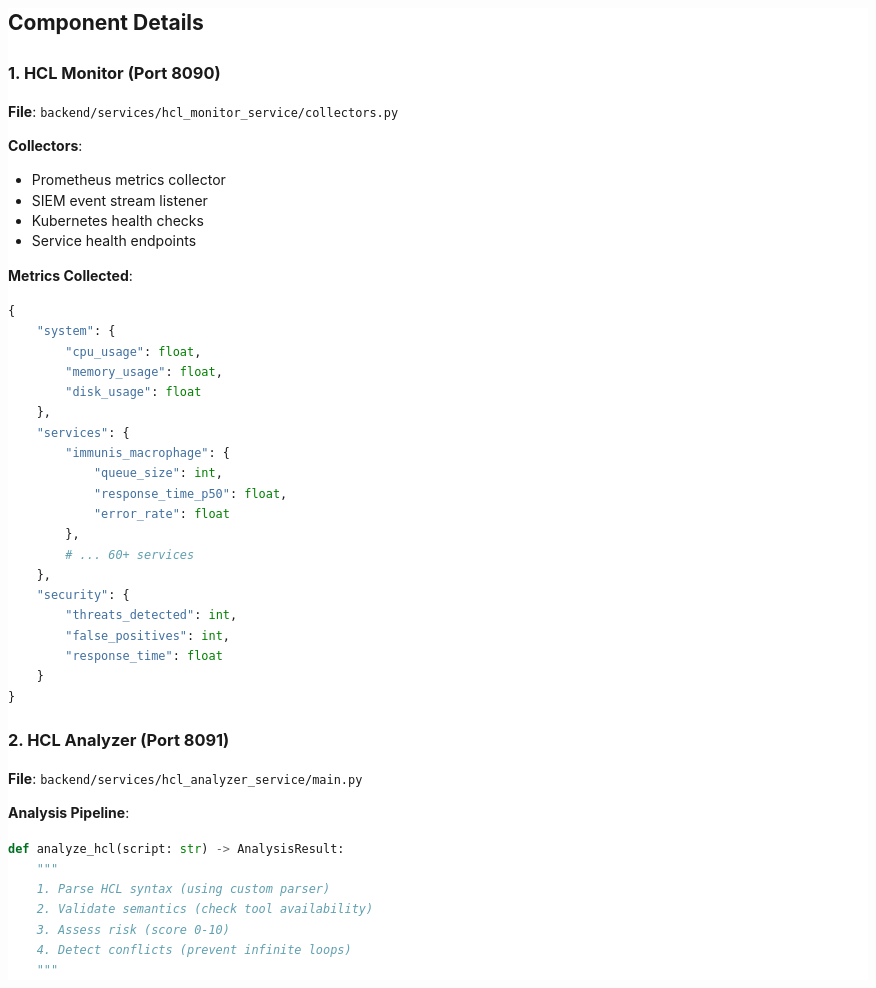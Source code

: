 ```hcl
```

## Component Details

### 1. HCL Monitor (Port 8090)

**File**: `backend/services/hcl_monitor_service/collectors.py`

**Collectors**:
- Prometheus metrics collector
- SIEM event stream listener
- Kubernetes health checks
- Service health endpoints

**Metrics Collected**:
```python
{
    "system": {
        "cpu_usage": float,
        "memory_usage": float,
        "disk_usage": float
    },
    "services": {
        "immunis_macrophage": {
            "queue_size": int,
            "response_time_p50": float,
            "error_rate": float
        },
        # ... 60+ services
    },
    "security": {
        "threats_detected": int,
        "false_positives": int,
        "response_time": float
    }
}
```

### 2. HCL Analyzer (Port 8091)

**File**: `backend/services/hcl_analyzer_service/main.py`

**Analysis Pipeline**:
```python
def analyze_hcl(script: str) -> AnalysisResult:
    """
    1. Parse HCL syntax (using custom parser)
    2. Validate semantics (check tool availability)
    3. Assess risk (score 0-10)
    4. Detect conflicts (prevent infinite loops)
    """
```
